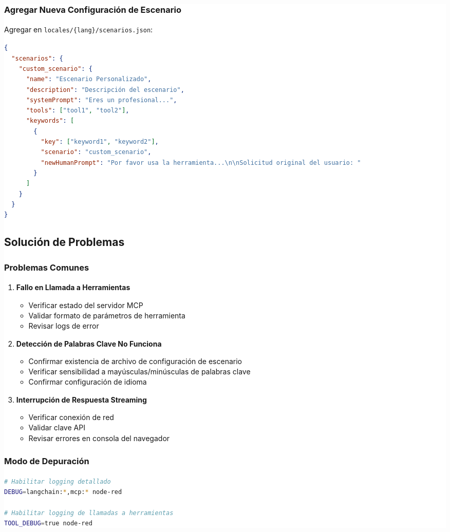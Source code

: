 ### Agregar Nueva Configuración de Escenario

Agregar en `locales/{lang}/scenarios.json`:

```json
{
  "scenarios": {
    "custom_scenario": {
      "name": "Escenario Personalizado",
      "description": "Descripción del escenario",
      "systemPrompt": "Eres un profesional...",
      "tools": ["tool1", "tool2"],
      "keywords": [
        {
          "key": ["keyword1", "keyword2"],
          "scenario": "custom_scenario",
          "newHumanPrompt": "Por favor usa la herramienta...\n\nSolicitud original del usuario: "
        }
      ]
    }
  }
}
```

## Solución de Problemas

### Problemas Comunes

1. **Fallo en Llamada a Herramientas**
   - Verificar estado del servidor MCP
   - Validar formato de parámetros de herramienta
   - Revisar logs de error

2. **Detección de Palabras Clave No Funciona**
   - Confirmar existencia de archivo de configuración de escenario
   - Verificar sensibilidad a mayúsculas/minúsculas de palabras clave
   - Confirmar configuración de idioma

3. **Interrupción de Respuesta Streaming**
   - Verificar conexión de red
   - Validar clave API
   - Revisar errores en consola del navegador

### Modo de Depuración

```bash
# Habilitar logging detallado
DEBUG=langchain:*,mcp:* node-red

# Habilitar logging de llamadas a herramientas
TOOL_DEBUG=true node-red
```
